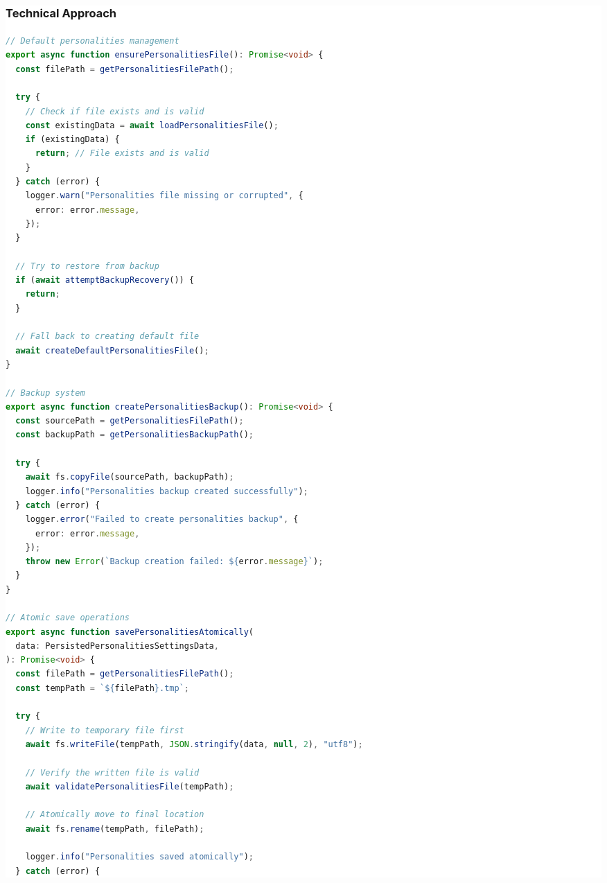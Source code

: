 ### Technical Approach

```typescript
// Default personalities management
export async function ensurePersonalitiesFile(): Promise<void> {
  const filePath = getPersonalitiesFilePath();

  try {
    // Check if file exists and is valid
    const existingData = await loadPersonalitiesFile();
    if (existingData) {
      return; // File exists and is valid
    }
  } catch (error) {
    logger.warn("Personalities file missing or corrupted", {
      error: error.message,
    });
  }

  // Try to restore from backup
  if (await attemptBackupRecovery()) {
    return;
  }

  // Fall back to creating default file
  await createDefaultPersonalitiesFile();
}

// Backup system
export async function createPersonalitiesBackup(): Promise<void> {
  const sourcePath = getPersonalitiesFilePath();
  const backupPath = getPersonalitiesBackupPath();

  try {
    await fs.copyFile(sourcePath, backupPath);
    logger.info("Personalities backup created successfully");
  } catch (error) {
    logger.error("Failed to create personalities backup", {
      error: error.message,
    });
    throw new Error(`Backup creation failed: ${error.message}`);
  }
}

// Atomic save operations
export async function savePersonalitiesAtomically(
  data: PersistedPersonalitiesSettingsData,
): Promise<void> {
  const filePath = getPersonalitiesFilePath();
  const tempPath = `${filePath}.tmp`;

  try {
    // Write to temporary file first
    await fs.writeFile(tempPath, JSON.stringify(data, null, 2), "utf8");

    // Verify the written file is valid
    await validatePersonalitiesFile(tempPath);

    // Atomically move to final location
    await fs.rename(tempPath, filePath);

    logger.info("Personalities saved atomically");
  } catch (error) {
```